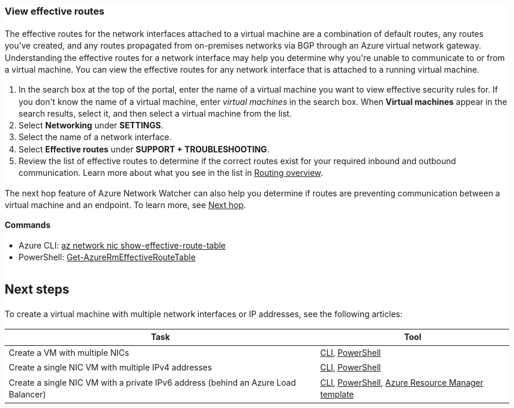 ### View effective routes

The effective routes for the network interfaces attached to a virtual machine are a combination of default routes, any routes you've created, and any routes propagated from on-premises networks via BGP through an Azure virtual network gateway. Understanding the effective routes for a network interface may help you determine why you're unable to communicate to or from a virtual machine. You can view the effective routes for any network interface that is attached to a running virtual machine.

1. In the search box at the top of the portal, enter the name of a virtual machine you want to view effective security rules for. If you don't know the name of a virtual machine, enter *virtual machines* in the search box. When **Virtual machines** appear in the search results, select it, and then select a virtual machine from the list.
2. Select **Networking** under **SETTINGS**.
3. Select the name of a network interface.
4. Select **Effective routes** under **SUPPORT + TROUBLESHOOTING**.
5. Review the list of effective routes to determine if the correct routes exist for your required inbound and outbound communication. Learn more about what you see in the list in [Routing overview](virtual-networks-udr-overview.md).

The next hop feature of Azure Network Watcher can also help you determine if routes are preventing communication between a virtual machine and an endpoint. To learn more, see [Next hop](../network-watcher/network-watcher-check-next-hop-portal.md?toc=%2fazure%2fvirtual-network%2ftoc.json).

**Commands**

- Azure CLI: [az network nic show-effective-route-table](/cli/azure/network/nic#az-network-nic-show-effective-route-table)
- PowerShell: [Get-AzureRmEffectiveRouteTable](/powershell/module/azurerm.network/get-azurermeffectiveroutetable)

## Next steps
To create a virtual machine with multiple network interfaces or IP addresses, see the following articles:

|Task|Tool|
|---|---|
|Create a VM with multiple NICs|[CLI](../virtual-machines/linux/multiple-nics.md?toc=%2fazure%2fvirtual-network%2ftoc.json), [PowerShell](../virtual-machines/windows/multiple-nics.md?toc=%2fazure%2fvirtual-network%2ftoc.json)|
|Create a single NIC VM with multiple IPv4 addresses|[CLI](virtual-network-multiple-ip-addresses-cli.md), [PowerShell](virtual-network-multiple-ip-addresses-powershell.md)|
|Create a single NIC VM with a private IPv6 address (behind an Azure Load Balancer)|[CLI](../load-balancer/load-balancer-ipv6-internet-cli.md?toc=%2fazure%2fvirtual-network%2ftoc.json), [PowerShell](../load-balancer/load-balancer-ipv6-internet-ps.md?toc=%2fazure%2fvirtual-network%2ftoc.json), [Azure Resource Manager template](../load-balancer/load-balancer-ipv6-internet-template.md?toc=%2fazure%2fvirtual-network%2ftoc.json)|
